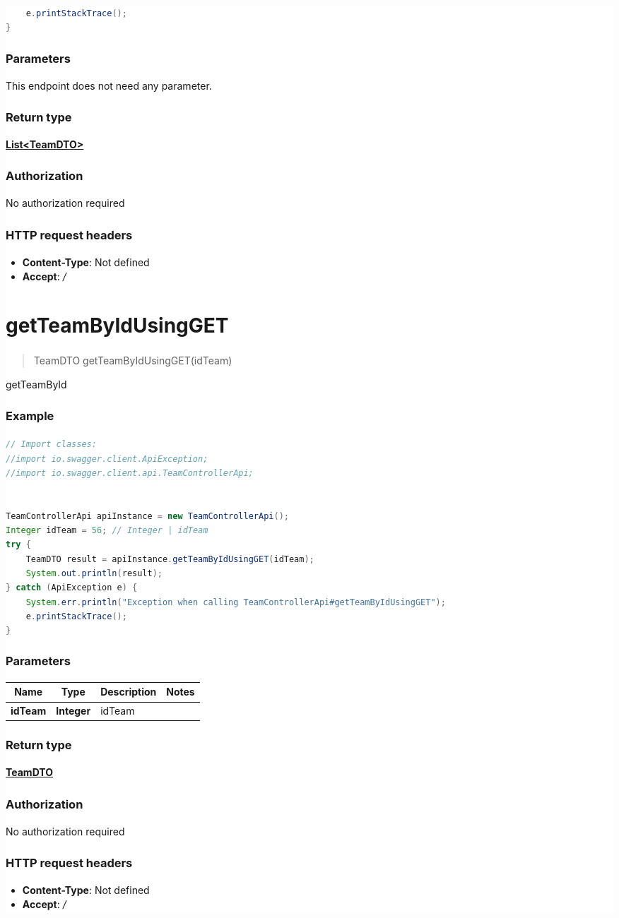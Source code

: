 ```java
    e.printStackTrace();
}
```

### Parameters
This endpoint does not need any parameter.

### Return type

[**List&lt;TeamDTO&gt;**](TeamDTO.md)

### Authorization

No authorization required

### HTTP request headers

 - **Content-Type**: Not defined
 - **Accept**: */*

<a name="getTeamByIdUsingGET"></a>
# **getTeamByIdUsingGET**
> TeamDTO getTeamByIdUsingGET(idTeam)

getTeamById

### Example
```java
// Import classes:
//import io.swagger.client.ApiException;
//import io.swagger.client.api.TeamControllerApi;


TeamControllerApi apiInstance = new TeamControllerApi();
Integer idTeam = 56; // Integer | idTeam
try {
    TeamDTO result = apiInstance.getTeamByIdUsingGET(idTeam);
    System.out.println(result);
} catch (ApiException e) {
    System.err.println("Exception when calling TeamControllerApi#getTeamByIdUsingGET");
    e.printStackTrace();
}
```

### Parameters

Name | Type | Description  | Notes
------------- | ------------- | ------------- | -------------
 **idTeam** | **Integer**| idTeam |

### Return type

[**TeamDTO**](TeamDTO.md)

### Authorization

No authorization required

### HTTP request headers

 - **Content-Type**: Not defined
 - **Accept**: */*

